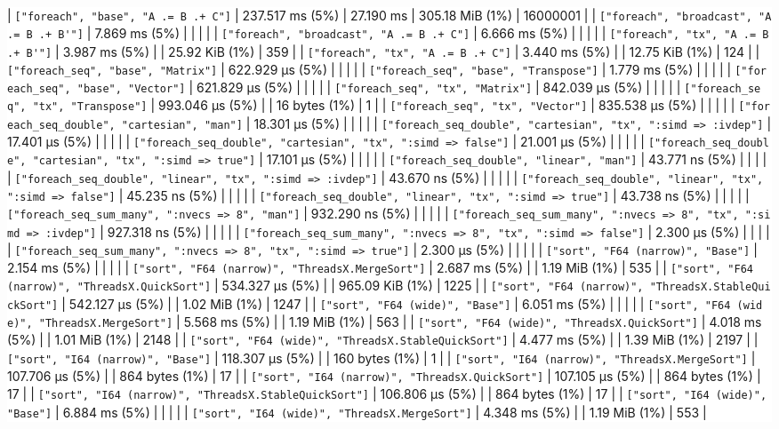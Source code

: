 | `["foreach", "base", "A .= B .+ C"]`                               | 237.517 ms (5%) | 27.190 ms | 305.18 MiB (1%) |    16000001 |
| `["foreach", "broadcast", "A .= B .+ B'"]`                         |   7.869 ms (5%) |           |                 |             |
| `["foreach", "broadcast", "A .= B .+ C"]`                          |   6.666 ms (5%) |           |                 |             |
| `["foreach", "tx", "A .= B .+ B'"]`                                |   3.987 ms (5%) |           |  25.92 KiB (1%) |         359 |
| `["foreach", "tx", "A .= B .+ C"]`                                 |   3.440 ms (5%) |           |  12.75 KiB (1%) |         124 |
| `["foreach_seq", "base", "Matrix"]`                                | 622.929 μs (5%) |           |                 |             |
| `["foreach_seq", "base", "Transpose"]`                             |   1.779 ms (5%) |           |                 |             |
| `["foreach_seq", "base", "Vector"]`                                | 621.829 μs (5%) |           |                 |             |
| `["foreach_seq", "tx", "Matrix"]`                                  | 842.039 μs (5%) |           |                 |             |
| `["foreach_seq", "tx", "Transpose"]`                               | 993.046 μs (5%) |           |   16 bytes (1%) |           1 |
| `["foreach_seq", "tx", "Vector"]`                                  | 835.538 μs (5%) |           |                 |             |
| `["foreach_seq_double", "cartesian", "man"]`                       |  18.301 μs (5%) |           |                 |             |
| `["foreach_seq_double", "cartesian", "tx", ":simd => :ivdep"]`     |  17.401 μs (5%) |           |                 |             |
| `["foreach_seq_double", "cartesian", "tx", ":simd => false"]`      |  21.001 μs (5%) |           |                 |             |
| `["foreach_seq_double", "cartesian", "tx", ":simd => true"]`       |  17.101 μs (5%) |           |                 |             |
| `["foreach_seq_double", "linear", "man"]`                          |  43.771 ns (5%) |           |                 |             |
| `["foreach_seq_double", "linear", "tx", ":simd => :ivdep"]`        |  43.670 ns (5%) |           |                 |             |
| `["foreach_seq_double", "linear", "tx", ":simd => false"]`         |  45.235 ns (5%) |           |                 |             |
| `["foreach_seq_double", "linear", "tx", ":simd => true"]`          |  43.738 ns (5%) |           |                 |             |
| `["foreach_seq_sum_many", ":nvecs => 8", "man"]`                   | 932.290 ns (5%) |           |                 |             |
| `["foreach_seq_sum_many", ":nvecs => 8", "tx", ":simd => :ivdep"]` | 927.318 ns (5%) |           |                 |             |
| `["foreach_seq_sum_many", ":nvecs => 8", "tx", ":simd => false"]`  |   2.300 μs (5%) |           |                 |             |
| `["foreach_seq_sum_many", ":nvecs => 8", "tx", ":simd => true"]`   |   2.300 μs (5%) |           |                 |             |
| `["sort", "F64 (narrow)", "Base"]`                                 |   2.154 ms (5%) |           |                 |             |
| `["sort", "F64 (narrow)", "ThreadsX.MergeSort"]`                   |   2.687 ms (5%) |           |   1.19 MiB (1%) |         535 |
| `["sort", "F64 (narrow)", "ThreadsX.QuickSort"]`                   | 534.327 μs (5%) |           | 965.09 KiB (1%) |        1225 |
| `["sort", "F64 (narrow)", "ThreadsX.StableQuickSort"]`             | 542.127 μs (5%) |           |   1.02 MiB (1%) |        1247 |
| `["sort", "F64 (wide)", "Base"]`                                   |   6.051 ms (5%) |           |                 |             |
| `["sort", "F64 (wide)", "ThreadsX.MergeSort"]`                     |   5.568 ms (5%) |           |   1.19 MiB (1%) |         563 |
| `["sort", "F64 (wide)", "ThreadsX.QuickSort"]`                     |   4.018 ms (5%) |           |   1.01 MiB (1%) |        2148 |
| `["sort", "F64 (wide)", "ThreadsX.StableQuickSort"]`               |   4.477 ms (5%) |           |   1.39 MiB (1%) |        2197 |
| `["sort", "I64 (narrow)", "Base"]`                                 | 118.307 μs (5%) |           |  160 bytes (1%) |           1 |
| `["sort", "I64 (narrow)", "ThreadsX.MergeSort"]`                   | 107.706 μs (5%) |           |  864 bytes (1%) |          17 |
| `["sort", "I64 (narrow)", "ThreadsX.QuickSort"]`                   | 107.105 μs (5%) |           |  864 bytes (1%) |          17 |
| `["sort", "I64 (narrow)", "ThreadsX.StableQuickSort"]`             | 106.806 μs (5%) |           |  864 bytes (1%) |          17 |
| `["sort", "I64 (wide)", "Base"]`                                   |   6.884 ms (5%) |           |                 |             |
| `["sort", "I64 (wide)", "ThreadsX.MergeSort"]`                     |   4.348 ms (5%) |           |   1.19 MiB (1%) |         553 |